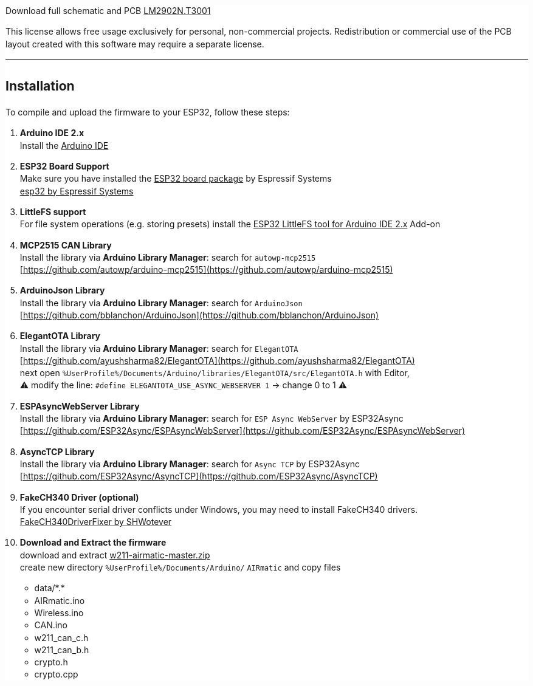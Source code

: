 Download full schematic and PCB [LM2902N.T3001](XGerber.zip)

This license allows free usage exclusively for personal, non-commercial projects. Redistribution or commercial use of the PCB layout created with this software may require a separate license.

---

## Installation

To compile and upload the firmware to your ESP32, follow these steps:

 1. **Arduino IDE 2.x**  
    Install the [Arduino IDE](https://www.arduino.cc/en/software)

 2. **ESP32 Board Support**  
    Make sure you have installed the [ESP32 board package](https://randomnerdtutorials.com/esp32-pinout-reference-gpios) by Espressif Systems  
    [esp32 by Espressif Systems](https://github.com/espressif/arduino-esp32)

 3. **LittleFS support**  
    For file system operations (e.g. storing presets) install the [ESP32 LittleFS tool for Arduino IDE 2.x](https://randomnerdtutorials.com/arduino-ide-2-install-esp32-littlefs) Add-on

 4. **MCP2515 CAN Library**  
    Install the library via **Arduino Library Manager**: search for `autowp-mcp2515`  
    [https://github.com/autowp/arduino-mcp2515](https://github.com/autowp/arduino-mcp2515)

 5. **ArduinoJson Library**  
    Install the library via **Arduino Library Manager**: search for `ArduinoJson`  
    [https://github.com/bblanchon/ArduinoJson](https://github.com/bblanchon/ArduinoJson)

 6. **ElegantOTA Library**  
    Install the library via **Arduino Library Manager**: search for `ElegantOTA`  
    [https://github.com/ayushsharma82/ElegantOTA](https://github.com/ayushsharma82/ElegantOTA)  
    next open `%UserProfile%/Documents/Arduino/libraries/ElegantOTA/src/ElegantOTA.h` with Editor,  
&#x26A0;&#xFE0F; modify the line: `#define ELEGANTOTA_USE_ASYNC_WEBSERVER 1` -> change 0 to 1 &#x26A0;&#xFE0F;

 7. **ESPAsyncWebServer Library**  
    Install the library via **Arduino Library Manager**: search for `ESP Async WebServer` by ESP32Async  
    [https://github.com/ESP32Async/ESPAsyncWebServer](https://github.com/ESP32Async/ESPAsyncWebServer)

 8. **AsyncTCP Library**  
    Install the library via **Arduino Library Manager**: search for `Async TCP` by ESP32Async  
    [https://github.com/ESP32Async/AsyncTCP](https://github.com/ESP32Async/AsyncTCP)

 9. **FakeCH340 Driver (optional)**  
    If you encounter serial driver conflicts under Windows, you may need to install FakeCH340 drivers.  
    [FakeCH340DriverFixer by SHWotever](https://github.com/SHWotever/FakeCH340DriverFixer)

10. **Download and Extract the firmware**  
    download and extract [w211-airmatic-master.zip](https://codeload.github.com/aIecxs/w211-airmatic/zip/refs/heads/master)  
    create new directory `%UserProfile%/Documents/Arduino/` `AIRmatic` and copy files
    - data/\*.\*  
    - AIRmatic.ino  
    - Wireless.ino  
    - CAN.ino  
    - w211_can_c.h  
    - w211_can_b.h  
    - crypto.h  
    - crypto.cpp  

